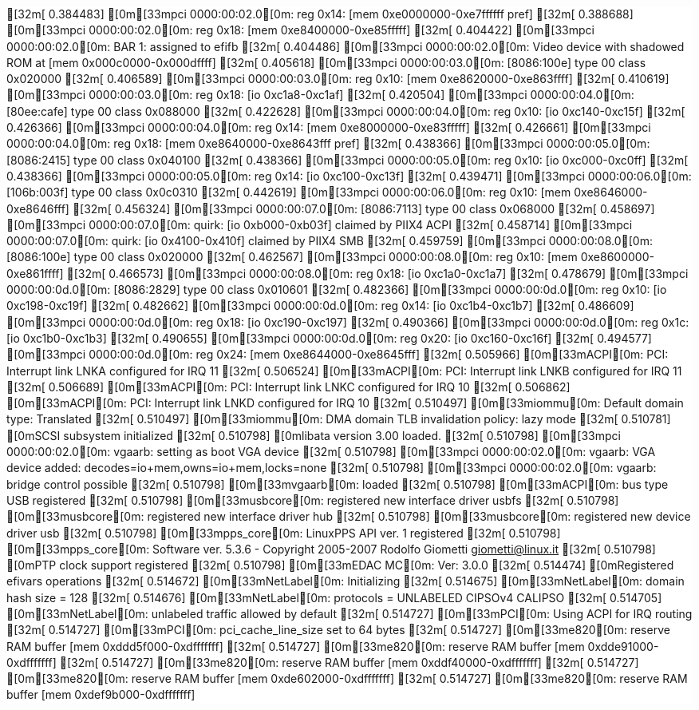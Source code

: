 [32m[    0.384483] [0m[33mpci 0000:00:02.0[0m: reg 0x14: [mem 0xe0000000-0xe7ffffff pref]
[32m[    0.388688] [0m[33mpci 0000:00:02.0[0m: reg 0x18: [mem 0xe8400000-0xe85fffff]
[32m[    0.404422] [0m[33mpci 0000:00:02.0[0m: BAR 1: assigned to efifb
[32m[    0.404486] [0m[33mpci 0000:00:02.0[0m: Video device with shadowed ROM at [mem 0x000c0000-0x000dffff]
[32m[    0.405618] [0m[33mpci 0000:00:03.0[0m: [8086:100e] type 00 class 0x020000
[32m[    0.406589] [0m[33mpci 0000:00:03.0[0m: reg 0x10: [mem 0xe8620000-0xe863ffff]
[32m[    0.410619] [0m[33mpci 0000:00:03.0[0m: reg 0x18: [io  0xc1a8-0xc1af]
[32m[    0.420504] [0m[33mpci 0000:00:04.0[0m: [80ee:cafe] type 00 class 0x088000
[32m[    0.422628] [0m[33mpci 0000:00:04.0[0m: reg 0x10: [io  0xc140-0xc15f]
[32m[    0.426366] [0m[33mpci 0000:00:04.0[0m: reg 0x14: [mem 0xe8000000-0xe83fffff]
[32m[    0.426661] [0m[33mpci 0000:00:04.0[0m: reg 0x18: [mem 0xe8640000-0xe8643fff pref]
[32m[    0.438366] [0m[33mpci 0000:00:05.0[0m: [8086:2415] type 00 class 0x040100
[32m[    0.438366] [0m[33mpci 0000:00:05.0[0m: reg 0x10: [io  0xc000-0xc0ff]
[32m[    0.438366] [0m[33mpci 0000:00:05.0[0m: reg 0x14: [io  0xc100-0xc13f]
[32m[    0.439471] [0m[33mpci 0000:00:06.0[0m: [106b:003f] type 00 class 0x0c0310
[32m[    0.442619] [0m[33mpci 0000:00:06.0[0m: reg 0x10: [mem 0xe8646000-0xe8646fff]
[32m[    0.456324] [0m[33mpci 0000:00:07.0[0m: [8086:7113] type 00 class 0x068000
[32m[    0.458697] [0m[33mpci 0000:00:07.0[0m: quirk: [io  0xb000-0xb03f] claimed by PIIX4 ACPI
[32m[    0.458714] [0m[33mpci 0000:00:07.0[0m: quirk: [io  0x4100-0x410f] claimed by PIIX4 SMB
[32m[    0.459759] [0m[33mpci 0000:00:08.0[0m: [8086:100e] type 00 class 0x020000
[32m[    0.462567] [0m[33mpci 0000:00:08.0[0m: reg 0x10: [mem 0xe8600000-0xe861ffff]
[32m[    0.466573] [0m[33mpci 0000:00:08.0[0m: reg 0x18: [io  0xc1a0-0xc1a7]
[32m[    0.478679] [0m[33mpci 0000:00:0d.0[0m: [8086:2829] type 00 class 0x010601
[32m[    0.482366] [0m[33mpci 0000:00:0d.0[0m: reg 0x10: [io  0xc198-0xc19f]
[32m[    0.482662] [0m[33mpci 0000:00:0d.0[0m: reg 0x14: [io  0xc1b4-0xc1b7]
[32m[    0.486609] [0m[33mpci 0000:00:0d.0[0m: reg 0x18: [io  0xc190-0xc197]
[32m[    0.490366] [0m[33mpci 0000:00:0d.0[0m: reg 0x1c: [io  0xc1b0-0xc1b3]
[32m[    0.490655] [0m[33mpci 0000:00:0d.0[0m: reg 0x20: [io  0xc160-0xc16f]
[32m[    0.494577] [0m[33mpci 0000:00:0d.0[0m: reg 0x24: [mem 0xe8644000-0xe8645fff]
[32m[    0.505966] [0m[33mACPI[0m: PCI: Interrupt link LNKA configured for IRQ 11
[32m[    0.506524] [0m[33mACPI[0m: PCI: Interrupt link LNKB configured for IRQ 11
[32m[    0.506689] [0m[33mACPI[0m: PCI: Interrupt link LNKC configured for IRQ 10
[32m[    0.506862] [0m[33mACPI[0m: PCI: Interrupt link LNKD configured for IRQ 10
[32m[    0.510497] [0m[33miommu[0m: Default domain type: Translated 
[32m[    0.510497] [0m[33miommu[0m: DMA domain TLB invalidation policy: lazy mode 
[32m[    0.510781] [0mSCSI subsystem initialized
[32m[    0.510798] [0mlibata version 3.00 loaded.
[32m[    0.510798] [0m[33mpci 0000:00:02.0[0m: vgaarb: setting as boot VGA device
[32m[    0.510798] [0m[33mpci 0000:00:02.0[0m: vgaarb: VGA device added: decodes=io+mem,owns=io+mem,locks=none
[32m[    0.510798] [0m[33mpci 0000:00:02.0[0m: vgaarb: bridge control possible
[32m[    0.510798] [0m[33mvgaarb[0m: loaded
[32m[    0.510798] [0m[33mACPI[0m: bus type USB registered
[32m[    0.510798] [0m[33musbcore[0m: registered new interface driver usbfs
[32m[    0.510798] [0m[33musbcore[0m: registered new interface driver hub
[32m[    0.510798] [0m[33musbcore[0m: registered new device driver usb
[32m[    0.510798] [0m[33mpps_core[0m: LinuxPPS API ver. 1 registered
[32m[    0.510798] [0m[33mpps_core[0m: Software ver. 5.3.6 - Copyright 2005-2007 Rodolfo Giometti <giometti@linux.it>
[32m[    0.510798] [0mPTP clock support registered
[32m[    0.510798] [0m[33mEDAC MC[0m: Ver: 3.0.0
[32m[    0.514474] [0mRegistered efivars operations
[32m[    0.514672] [0m[33mNetLabel[0m: Initializing
[32m[    0.514675] [0m[33mNetLabel[0m:  domain hash size = 128
[32m[    0.514676] [0m[33mNetLabel[0m:  protocols = UNLABELED CIPSOv4 CALIPSO
[32m[    0.514705] [0m[33mNetLabel[0m:  unlabeled traffic allowed by default
[32m[    0.514727] [0m[33mPCI[0m: Using ACPI for IRQ routing
[32m[    0.514727] [0m[33mPCI[0m: pci_cache_line_size set to 64 bytes
[32m[    0.514727] [0m[33me820[0m: reserve RAM buffer [mem 0xddd5f000-0xdfffffff]
[32m[    0.514727] [0m[33me820[0m: reserve RAM buffer [mem 0xdde91000-0xdfffffff]
[32m[    0.514727] [0m[33me820[0m: reserve RAM buffer [mem 0xddf40000-0xdfffffff]
[32m[    0.514727] [0m[33me820[0m: reserve RAM buffer [mem 0xde602000-0xdfffffff]
[32m[    0.514727] [0m[33me820[0m: reserve RAM buffer [mem 0xdef9b000-0xdfffffff]